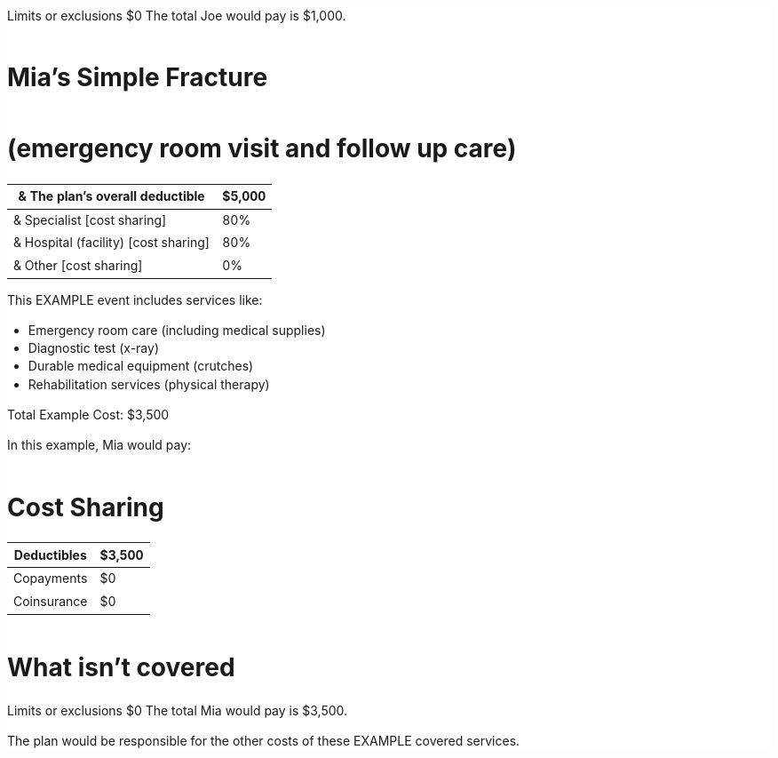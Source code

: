 Limits or exclusions
$0
The total Joe would pay is $1,000.

# Mia’s Simple Fracture

# (emergency room visit and follow up care)

|& The plan’s overall deductible|$5,000|
|---|---|
|& Specialist [cost sharing]|80%|
|& Hospital (facility) [cost sharing]|80%|
|& Other [cost sharing]|0%|

This EXAMPLE event includes services like:

- Emergency room care (including medical supplies)
- Diagnostic test (x-ray)
- Durable medical equipment (crutches)
- Rehabilitation services (physical therapy)

Total Example Cost: $3,500

In this example, Mia would pay:

# Cost Sharing

|Deductibles|$3,500|
|---|---|
|Copayments|$0|
|Coinsurance|$0|

# What isn’t covered

Limits or exclusions
$0
The total Mia would pay is $3,500.

The plan would be responsible for the other costs of these EXAMPLE covered services.